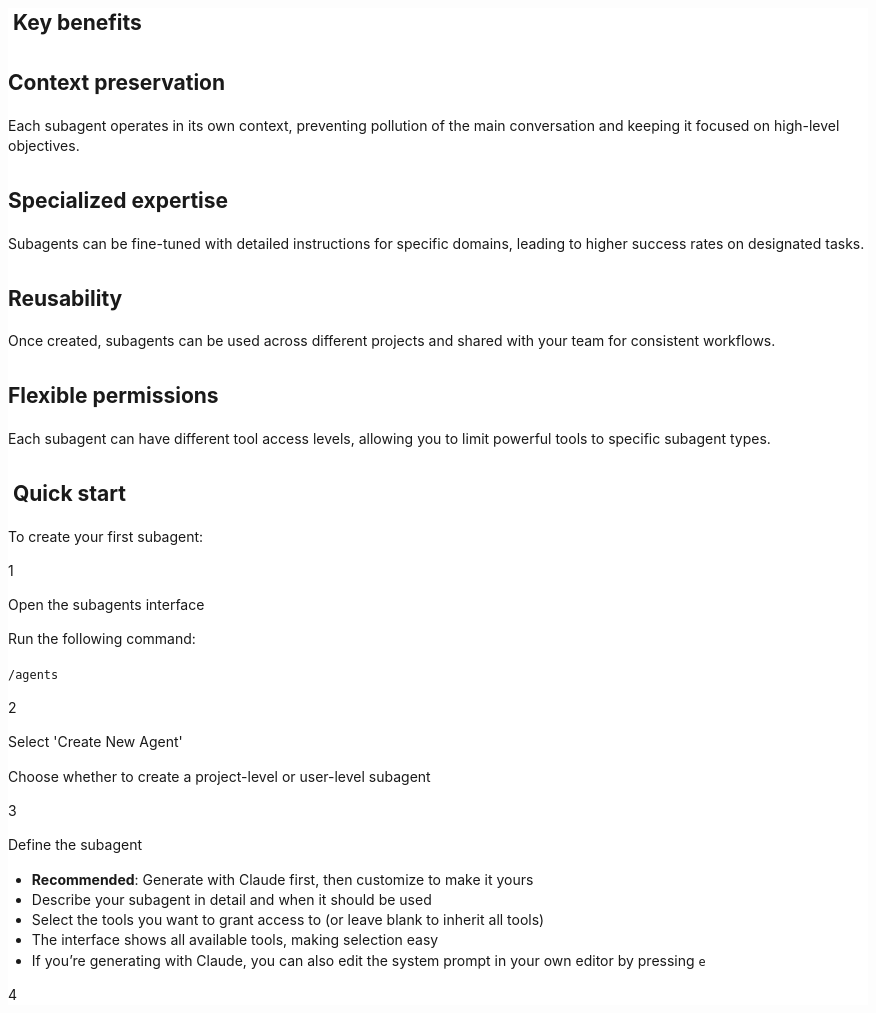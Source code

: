 [​](#key-benefits) Key benefits
-------------------------------

Context preservation
--------------------

Each subagent operates in its own context, preventing pollution of the main conversation and keeping it focused on high-level objectives.

Specialized expertise
---------------------

Subagents can be fine-tuned with detailed instructions for specific domains, leading to higher success rates on designated tasks.

Reusability
-----------

Once created, subagents can be used across different projects and shared with your team for consistent workflows.

Flexible permissions
--------------------

Each subagent can have different tool access levels, allowing you to limit powerful tools to specific subagent types.

[​](#quick-start) Quick start
-----------------------------

To create your first subagent:

1

Open the subagents interface

Run the following command:

```
/agents
```

2

Select 'Create New Agent'

Choose whether to create a project-level or user-level subagent

3

Define the subagent

* **Recommended**: Generate with Claude first, then customize to make it yours
* Describe your subagent in detail and when it should be used
* Select the tools you want to grant access to (or leave blank to inherit all tools)
* The interface shows all available tools, making selection easy
* If you’re generating with Claude, you can also edit the system prompt in your own editor by pressing `e`

4
